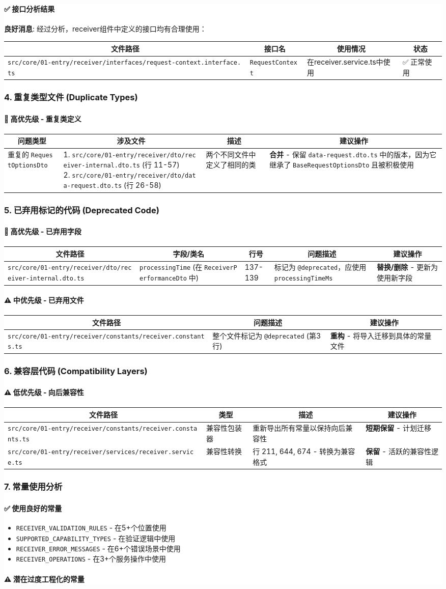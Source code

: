#### ✅ 接口分析结果

**良好消息**: 经过分析，receiver组件中定义的接口均有合理使用：

| 文件路径 | 接口名 | 使用情况 | 状态 |
|---------|--------|----------|------|
| `src/core/01-entry/receiver/interfaces/request-context.interface.ts` | `RequestContext` | 在receiver.service.ts中使用 | ✅ 正常使用 |

### 4. 重复类型文件 (Duplicate Types)

#### 🚨 高优先级 - 重复类定义

| 问题类型 | 涉及文件 | 描述 | 建议操作 |
|----------|----------|------|----------|
| 重复的 `RequestOptionsDto` | 1. `src/core/01-entry/receiver/dto/receiver-internal.dto.ts` (行 11-57)<br>2. `src/core/01-entry/receiver/dto/data-request.dto.ts` (行 26-58) | 两个不同文件中定义了相同的类 | **合并** - 保留 `data-request.dto.ts` 中的版本，因为它继承了 `BaseRequestOptionsDto` 且被积极使用 |

### 5. 已弃用标记的代码 (Deprecated Code)

#### 🚨 高优先级 - 已弃用字段

| 文件路径 | 字段/类名 | 行号 | 问题描述 | 建议操作 |
|---------|-----------|------|----------|----------|
| `src/core/01-entry/receiver/dto/receiver-internal.dto.ts` | `processingTime` (在 `ReceiverPerformanceDto` 中) | 137-139 | 标记为 `@deprecated`，应使用 `processingTimeMs` | **替换/删除** - 更新为使用新字段 |

#### ⚠️ 中优先级 - 已弃用文件

| 文件路径 | 问题描述 | 建议操作 |
|---------|----------|----------|
| `src/core/01-entry/receiver/constants/receiver.constants.ts` | 整个文件标记为 `@deprecated` (第3行) | **重构** - 将导入迁移到具体的常量文件 |

### 6. 兼容层代码 (Compatibility Layers)

#### ⚠️ 低优先级 - 向后兼容性

| 文件路径 | 类型 | 描述 | 建议操作 |
|---------|------|------|----------|
| `src/core/01-entry/receiver/constants/receiver.constants.ts` | 兼容性包装器 | 重新导出所有常量以保持向后兼容性 | **短期保留** - 计划迁移 |
| `src/core/01-entry/receiver/services/receiver.service.ts` | 兼容性转换 | 行 211, 644, 674 - 转换为兼容格式 | **保留** - 活跃的兼容性逻辑 |

### 7. 常量使用分析

#### ✅ 使用良好的常量

- `RECEIVER_VALIDATION_RULES` - 在5+个位置使用
- `SUPPORTED_CAPABILITY_TYPES` - 在验证逻辑中使用
- `RECEIVER_ERROR_MESSAGES` - 在6+个错误场景中使用
- `RECEIVER_OPERATIONS` - 在3+个服务操作中使用

#### ⚠️ 潜在过度工程化的常量
